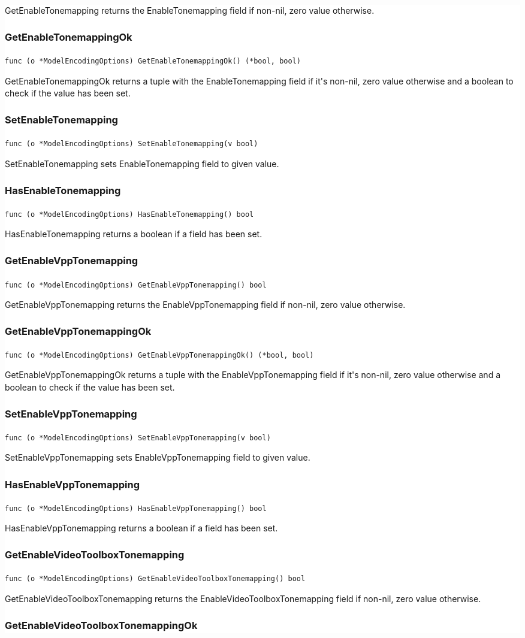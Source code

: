 GetEnableTonemapping returns the EnableTonemapping field if non-nil, zero value otherwise.

### GetEnableTonemappingOk

`func (o *ModelEncodingOptions) GetEnableTonemappingOk() (*bool, bool)`

GetEnableTonemappingOk returns a tuple with the EnableTonemapping field if it's non-nil, zero value otherwise
and a boolean to check if the value has been set.

### SetEnableTonemapping

`func (o *ModelEncodingOptions) SetEnableTonemapping(v bool)`

SetEnableTonemapping sets EnableTonemapping field to given value.

### HasEnableTonemapping

`func (o *ModelEncodingOptions) HasEnableTonemapping() bool`

HasEnableTonemapping returns a boolean if a field has been set.

### GetEnableVppTonemapping

`func (o *ModelEncodingOptions) GetEnableVppTonemapping() bool`

GetEnableVppTonemapping returns the EnableVppTonemapping field if non-nil, zero value otherwise.

### GetEnableVppTonemappingOk

`func (o *ModelEncodingOptions) GetEnableVppTonemappingOk() (*bool, bool)`

GetEnableVppTonemappingOk returns a tuple with the EnableVppTonemapping field if it's non-nil, zero value otherwise
and a boolean to check if the value has been set.

### SetEnableVppTonemapping

`func (o *ModelEncodingOptions) SetEnableVppTonemapping(v bool)`

SetEnableVppTonemapping sets EnableVppTonemapping field to given value.

### HasEnableVppTonemapping

`func (o *ModelEncodingOptions) HasEnableVppTonemapping() bool`

HasEnableVppTonemapping returns a boolean if a field has been set.

### GetEnableVideoToolboxTonemapping

`func (o *ModelEncodingOptions) GetEnableVideoToolboxTonemapping() bool`

GetEnableVideoToolboxTonemapping returns the EnableVideoToolboxTonemapping field if non-nil, zero value otherwise.

### GetEnableVideoToolboxTonemappingOk

